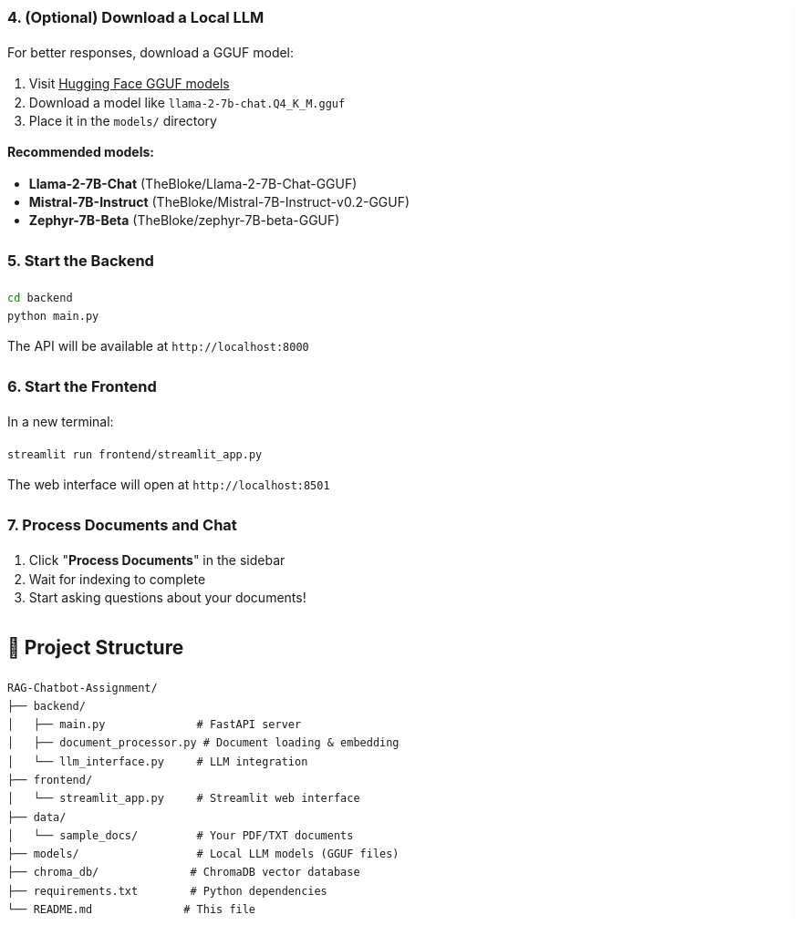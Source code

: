 ### 4. (Optional) Download a Local LLM

For better responses, download a GGUF model:

1. Visit [Hugging Face GGUF models](https://huggingface.co/models?library=gguf)
2. Download a model like `llama-2-7b-chat.Q4_K_M.gguf`
3. Place it in the `models/` directory

**Recommended models:**

- **Llama-2-7B-Chat** (TheBloke/Llama-2-7B-Chat-GGUF)
- **Mistral-7B-Instruct** (TheBloke/Mistral-7B-Instruct-v0.2-GGUF)
- **Zephyr-7B-Beta** (TheBloke/zephyr-7B-beta-GGUF)

### 5. Start the Backend

```bash
cd backend
python main.py
```

The API will be available at `http://localhost:8000`

### 6. Start the Frontend

In a new terminal:

```bash
streamlit run frontend/streamlit_app.py
```

The web interface will open at `http://localhost:8501`

### 7. Process Documents and Chat

1. Click "**Process Documents**" in the sidebar
2. Wait for indexing to complete
3. Start asking questions about your documents!

## 📁 Project Structure

```
RAG-Chatbot-Assignment/
├── backend/
│   ├── main.py              # FastAPI server
│   ├── document_processor.py # Document loading & embedding
│   └── llm_interface.py     # LLM integration
├── frontend/
│   └── streamlit_app.py     # Streamlit web interface
├── data/
│   └── sample_docs/         # Your PDF/TXT documents
├── models/                  # Local LLM models (GGUF files)
├── chroma_db/              # ChromaDB vector database
├── requirements.txt        # Python dependencies
└── README.md              # This file
```
